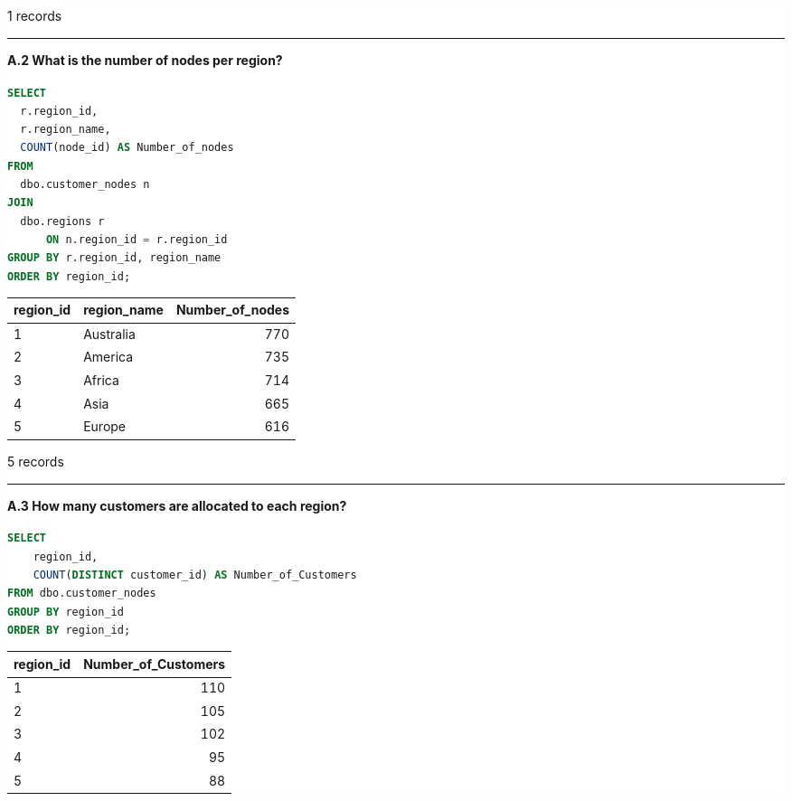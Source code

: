 1 records

</div>

------------------------------------------------------------------------

**A.2 What is the number of nodes per region?**

``` sql
SELECT 
  r.region_id, 
  r.region_name,
  COUNT(node_id) AS Number_of_nodes
FROM 
  dbo.customer_nodes n
JOIN 
  dbo.regions r
      ON n.region_id = r.region_id
GROUP BY r.region_id, region_name 
ORDER BY region_id;
```

<div class="knitsql-table">

| region\_id | region\_name | Number\_of\_nodes |
|:-----------|:-------------|------------------:|
| 1          | Australia    |               770 |
| 2          | America      |               735 |
| 3          | Africa       |               714 |
| 4          | Asia         |               665 |
| 5          | Europe       |               616 |

5 records

</div>

------------------------------------------------------------------------

**A.3 How many customers are allocated to each region?**

``` sql
SELECT 
    region_id, 
    COUNT(DISTINCT customer_id) AS Number_of_Customers
FROM dbo.customer_nodes
GROUP BY region_id
ORDER BY region_id;
```

<div class="knitsql-table">

| region\_id | Number\_of\_Customers |
|:-----------|----------------------:|
| 1          |                   110 |
| 2          |                   105 |
| 3          |                   102 |
| 4          |                    95 |
| 5          |                    88 |
